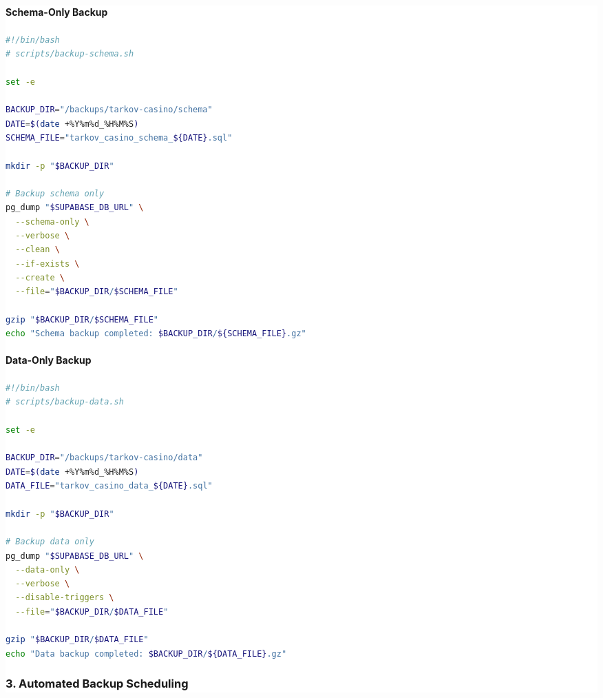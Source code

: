 #### Schema-Only Backup

```bash
#!/bin/bash
# scripts/backup-schema.sh

set -e

BACKUP_DIR="/backups/tarkov-casino/schema"
DATE=$(date +%Y%m%d_%H%M%S)
SCHEMA_FILE="tarkov_casino_schema_${DATE}.sql"

mkdir -p "$BACKUP_DIR"

# Backup schema only
pg_dump "$SUPABASE_DB_URL" \
  --schema-only \
  --verbose \
  --clean \
  --if-exists \
  --create \
  --file="$BACKUP_DIR/$SCHEMA_FILE"

gzip "$BACKUP_DIR/$SCHEMA_FILE"
echo "Schema backup completed: $BACKUP_DIR/${SCHEMA_FILE}.gz"
```

#### Data-Only Backup

```bash
#!/bin/bash
# scripts/backup-data.sh

set -e

BACKUP_DIR="/backups/tarkov-casino/data"
DATE=$(date +%Y%m%d_%H%M%S)
DATA_FILE="tarkov_casino_data_${DATE}.sql"

mkdir -p "$BACKUP_DIR"

# Backup data only
pg_dump "$SUPABASE_DB_URL" \
  --data-only \
  --verbose \
  --disable-triggers \
  --file="$BACKUP_DIR/$DATA_FILE"

gzip "$BACKUP_DIR/$DATA_FILE"
echo "Data backup completed: $BACKUP_DIR/${DATA_FILE}.gz"
```

### 3. Automated Backup Scheduling
